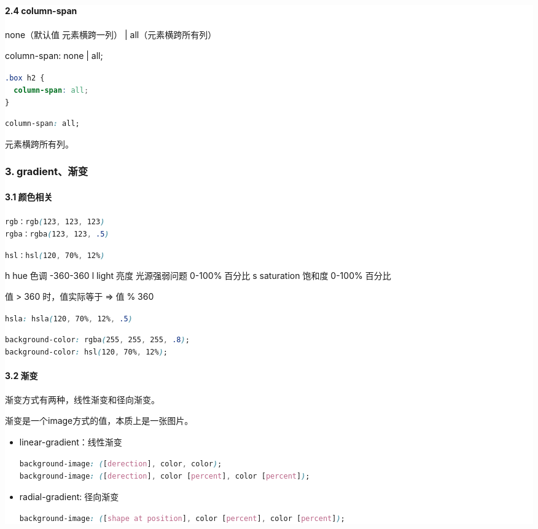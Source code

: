 #### 2.4 column-span
    
none（默认值 元素横跨一列） | all（元素横跨所有列）
    
column-span: none | all;

```css                
.box h2 {
  column-span: all;
}
```

```css
column-span: all;
```

元素横跨所有列。
    
### 3. gradient、渐变
    
#### 3.1 颜色相关
    
```css
rgb：rgb(123, 123, 123)
rgba：rgba(123, 123, .5)
```

```css
hsl：hsl(120, 70%, 12%)
```
h hue 色调  -360-360
l light 亮度 光源强弱问题 0-100% 百分比
s saturation 饱和度 0-100% 百分比

值 > 360 时，值实际等于 => 值 % 360 

```css    
hsla: hsla(120, 70%, 12%, .5)
```
    
```css
background-color: rgba(255, 255, 255, .8);
background-color: hsl(120, 70%, 12%);
```
    
#### 3.2 渐变
    
渐变方式有两种，线性渐变和径向渐变。
    
渐变是一个image方式的值，本质上是一张图片。
    
* linear-gradient：线性渐变

  ```css
  background-image: ([derection], color, color);
  background-image: ([derection], color [percent], color [percent]);
  ```

* radial-gradient: 径向渐变

  ```css
  background-image: ([shape at position], color [percent], color [percent]);
  ```
          